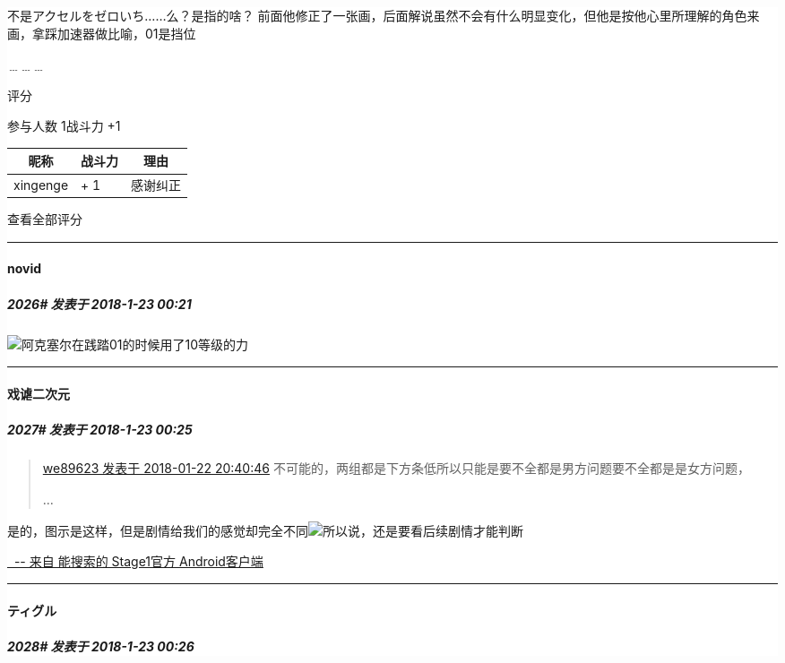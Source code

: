 不是アクセルをゼロいち……么？是指的啥？</blockquote>
前面他修正了一张画，后面解说虽然不会有什么明显变化，但他是按他心里所理解的角色来画，拿踩加速器做比喻，01是挡位



﹍﹍﹍

评分





 参与人数 1战斗力 +1

|昵称|战斗力|理由|
|----|---|---|
| xingenge| + 1|感谢纠正|



查看全部评分






-----

####  novid  
##### 2026#       发表于 2018-1-23 00:21



<img src="https://static.saraba1st.com/image/smiley/face2017/125.png" referrerpolicy="no-referrer">阿克塞尔在践踏01的时候用了10等级的力







-----

####  戏谑二次元  
##### 2027#       发表于 2018-1-23 00:25



<blockquote><a href="httphttps://bbs.saraba1st.com/2b/forum.php?mod=redirect&amp;goto=findpost&amp;pid=38317266&amp;ptid=1576356" target="_blank">we89623 发表于 2018-01-22 20:40:46</a>
不可能的，两组都是下方条低所以只能是要不全都是男方问题要不全都是是女方问题，


 ...</blockquote>是的，图示是这样，但是剧情给我们的感觉却完全不同<img src="https://static.saraba1st.com/image/smiley/face2017/001.png" referrerpolicy="no-referrer">所以说，还是要看后续剧情才能判断

[  -- 来自 能搜索的 Stage1官方 Android客户端](https://www.coolapk.com/apk/140634)







-----

####  ティグル  
##### 2028#       发表于 2018-1-23 00:26
